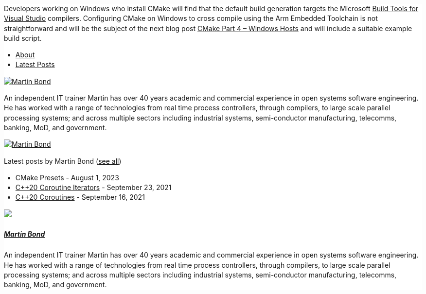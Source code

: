 Developers working on Windows who install CMake will find that the default build generation targets the Microsoft [Build Tools for Visual Studio](https://visualstudio.microsoft.com/downloads/#build-tools-for-visual-studio-2019) compilers. Configuring CMake on Windows to cross compile using the Arm Embedded Toolchain is not straightforward and will be the subject of the next blog post [CMake Part 4 – Windows Hosts](https://feabhasblog.wpengine.com/2021/09/cmake-part-4-windows-10-host/) and will include a suitable example build script.

- [About](https://blog.feabhas.com/2021/08/cmake-part-3-source-file-organisation/#abh_about)
- [Latest Posts](https://blog.feabhas.com/2021/08/cmake-part-3-source-file-organisation/#abh_posts)

[![Martin Bond](https://i0.wp.com/blog.feabhas.com/wp-content/uploads/gravatar/martin-bond-2014-600x600-1.jpg?w=250&ssl=1)](https://blog.feabhas.com/author/martinb/ "Martin Bond")

An independent IT trainer Martin has over 40 years academic and commercial experience in open systems software engineering. He has worked with a range of technologies from real time process controllers, through compilers, to large scale parallel processing systems; and across multiple sectors including industrial systems, semi-conductor manufacturing, telecomms, banking, MoD, and government.

[![Martin Bond](https://i0.wp.com/blog.feabhas.com/wp-content/uploads/gravatar/martin-bond-2014-600x600-1.jpg?w=250&ssl=1)](https://blog.feabhas.com/author/martinb/ "Martin Bond")

Latest posts by Martin Bond ([see all](https://blog.feabhas.com/author/martinb/))

- [CMake Presets](https://blog.feabhas.com/2023/08/cmake-presets/) - August 1, 2023
- [C++20 Coroutine Iterators](https://blog.feabhas.com/2021/09/c20-coroutine-iterators/) - September 23, 2021
- [C++20 Coroutines](https://blog.feabhas.com/2021/09/c20-coroutines/) - September 16, 2021

[![](https://i0.wp.com/blog.feabhas.com/wp-content/uploads/2021/06/Martin-Bond-2014-600x600-1.jpg?resize=150%2C150&ssl=1)](https://blog.feabhas.com/author/martinb/)

##### [Martin Bond](https://blog.feabhas.com/author/martinb/)

An independent IT trainer Martin has over 40 years academic and commercial experience in open systems software engineering. He has worked with a range of technologies from real time process controllers, through compilers, to large scale parallel processing systems; and across multiple sectors including industrial systems, semi-conductor manufacturing, telecomms, banking, MoD, and government.